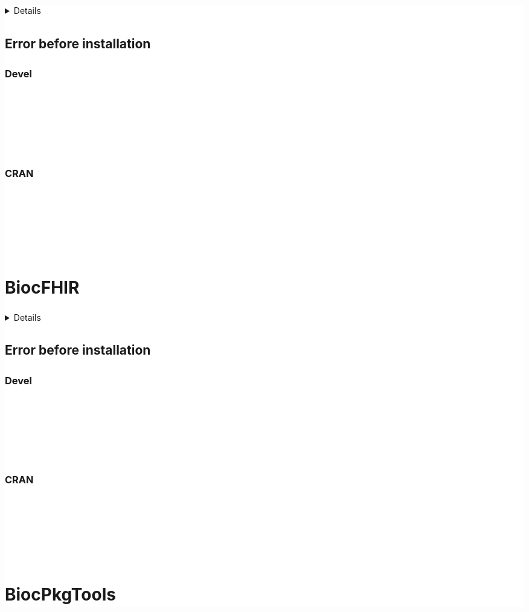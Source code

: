 <details></details>

## Error before installation

### Devel

```






```
### CRAN

```






```
# BiocFHIR

<details></details>

## Error before installation

### Devel

```






```
### CRAN

```






```
# BiocPkgTools
